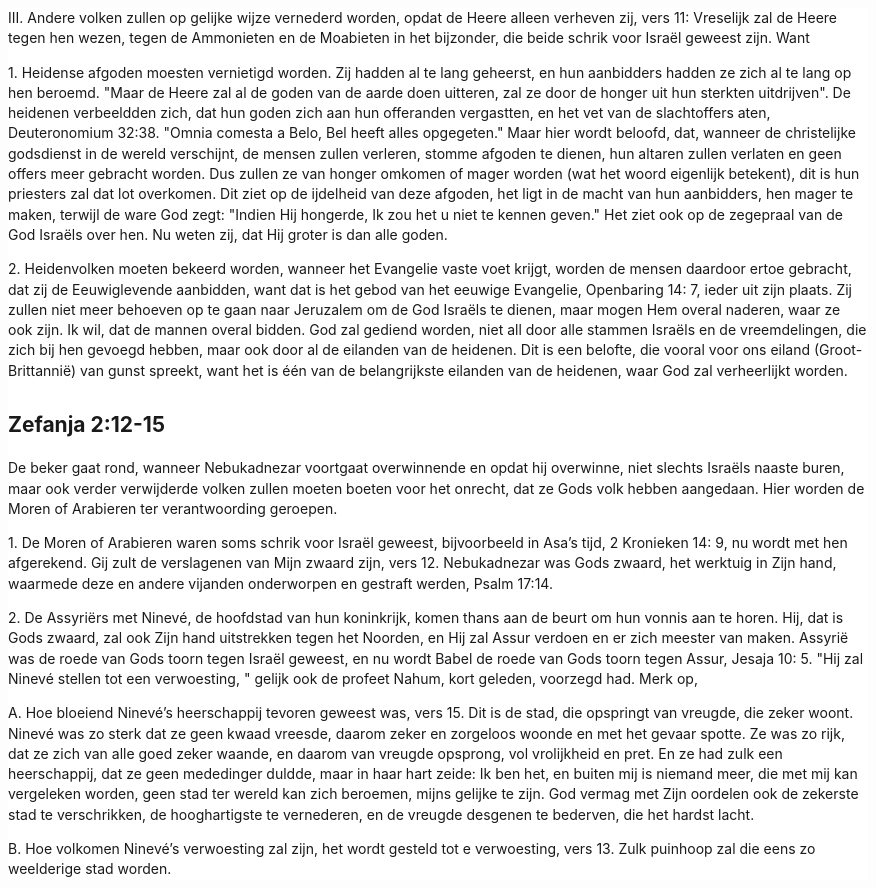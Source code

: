 III. Andere volken zullen op gelijke wijze vernederd worden, opdat de Heere alleen verheven zij, vers 11: Vreselijk zal de Heere tegen hen wezen, tegen de Ammonieten en de Moabieten in het bijzonder, die beide schrik voor Israël geweest zijn. Want 

1\. Heidense afgoden moesten vernietigd worden. Zij hadden al te lang geheerst, en hun aanbidders hadden ze zich al te lang op hen beroemd. "Maar de Heere zal al de goden van de aarde doen uitteren, zal ze door de honger uit hun sterkten uitdrijven". De heidenen verbeeldden zich, dat hun goden zich aan hun offeranden vergastten, en het vet van de slachtoffers aten, Deuteronomium 32:38. "Omnia comesta a Belo, Bel heeft alles opgegeten." Maar hier wordt beloofd, dat, wanneer de christelijke godsdienst in de wereld verschijnt, de mensen zullen verleren, stomme afgoden te dienen, hun altaren zullen verlaten en geen offers meer gebracht worden. Dus zullen ze van honger omkomen of mager worden (wat het woord eigenlijk betekent), dit is hun priesters zal dat lot overkomen. Dit ziet op de ijdelheid van deze afgoden, het ligt in de macht van hun aanbidders, hen mager te maken, terwijl de ware God zegt: "Indien Hij hongerde, Ik zou het u niet te kennen geven." Het ziet ook op de zegepraal van de God Israëls over hen. Nu weten zij, dat Hij groter is dan alle goden.

2\. Heidenvolken moeten bekeerd worden, wanneer het Evangelie vaste voet krijgt, worden de mensen daardoor ertoe gebracht, dat zij de Eeuwiglevende aanbidden, want dat is het gebod van het eeuwige Evangelie, Openbaring 14: 7, ieder uit zijn plaats. Zij zullen niet meer behoeven op te gaan naar Jeruzalem om de God Israëls te dienen, maar mogen Hem overal naderen, waar ze ook zijn. Ik wil, dat de mannen overal bidden. God zal gediend worden, niet all door alle stammen Israëls en de vreemdelingen, die zich bij hen gevoegd hebben, maar ook door al de eilanden van de heidenen. Dit is een belofte, die vooral voor ons eiland (Groot- Brittannië) van gunst spreekt, want het is één van de belangrijkste eilanden van de heidenen, waar God zal verheerlijkt worden. 

## Zefanja 2:12-15
De beker gaat rond, wanneer Nebukadnezar voortgaat overwinnende en opdat hij overwinne, niet slechts Israëls naaste buren, maar ook verder verwijderde volken zullen moeten boeten voor het onrecht, dat ze Gods volk hebben aangedaan. 
Hier worden de Moren of Arabieren ter verantwoording geroepen.

1\. De Moren of Arabieren waren soms schrik voor Israël geweest, bijvoorbeeld in Asa’s tijd, 2 Kronieken 14: 9, nu wordt met hen afgerekend. Gij zult de verslagenen van Mijn zwaard zijn, vers 12. Nebukadnezar was Gods zwaard, het werktuig in Zijn hand, waarmede deze en andere vijanden onderworpen en gestraft werden, Psalm 17:14.

2\. De Assyriërs met Ninevé, de hoofdstad van hun koninkrijk, komen thans aan de beurt om hun vonnis aan te horen. Hij, dat is Gods zwaard, zal ook Zijn hand uitstrekken tegen het Noorden, en Hij zal Assur verdoen en er zich meester van maken. Assyrië was de roede van Gods toorn tegen Israël geweest, en nu wordt Babel de roede van Gods toorn tegen Assur, Jesaja 10: 5. "Hij zal Ninevé stellen tot een verwoesting, " gelijk ook de profeet Nahum, kort geleden, voorzegd had. Merk op, 

A. Hoe bloeiend Ninevé’s heerschappij tevoren geweest was, vers 15. Dit is de stad, die opspringt van vreugde, die zeker woont. Ninevé was zo sterk dat ze geen kwaad vreesde, daarom zeker en zorgeloos woonde en met het gevaar spotte. Ze was zo rijk, dat ze zich van alle goed zeker waande, en daarom van vreugde opsprong, vol vrolijkheid en pret. En ze had zulk een heerschappij, dat ze geen mededinger duldde, maar in haar hart zeide: Ik ben het, en buiten mij is niemand meer, die met mij kan vergeleken worden, geen stad ter wereld kan zich beroemen, mijns gelijke te zijn. God vermag met Zijn oordelen ook de zekerste stad te verschrikken, de hooghartigste te vernederen, en de vreugde desgenen te bederven, die het hardst lacht.

B. Hoe volkomen Ninevé’s verwoesting zal zijn, het wordt gesteld tot e verwoesting, vers 13. Zulk puinhoop zal die eens zo weelderige stad worden.

